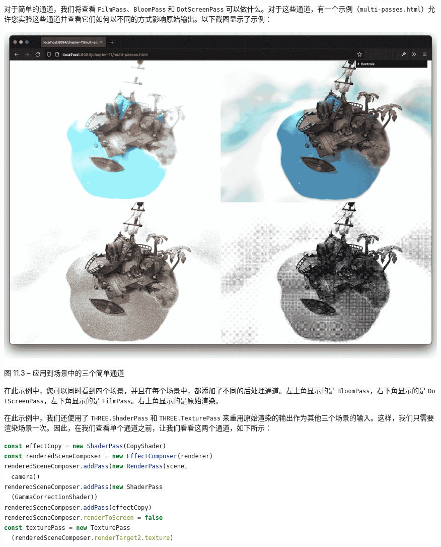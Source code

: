 对于简单的通道，我们将查看 `FilmPass`、`BloomPass` 和 `DotScreenPass` 可以做什么。对于这些通道，有一个示例（`multi-passes.html`）允许您实验这些通道并查看它们如何以不同的方式影响原始输出。以下截图显示了示例：

![图 11.3 – 应用到场景中的三个简单通道](img/Figure_11.3_B18726.jpg)

图 11.3 – 应用到场景中的三个简单通道

在此示例中，您可以同时看到四个场景，并且在每个场景中，都添加了不同的后处理通道。左上角显示的是 `BloomPass`，右下角显示的是 `DotScreenPass`，左下角显示的是 `FilmPass`。右上角显示的是原始渲染。

在此示例中，我们还使用了 `THREE.ShaderPass` 和 `THREE.TexturePass` 来重用原始渲染的输出作为其他三个场景的输入。这样，我们只需要渲染场景一次。因此，在我们查看单个通道之前，让我们看看这两个通道，如下所示：

```js
const effectCopy = new ShaderPass(CopyShader)
const renderedSceneComposer = new EffectComposer(renderer)
renderedSceneComposer.addPass(new RenderPass(scene, 
  camera))
renderedSceneComposer.addPass(new ShaderPass
  (GammaCorrectionShader))
renderedSceneComposer.addPass(effectCopy)
renderedSceneComposer.renderToScreen = false
const texturePass = new TexturePass
  (renderedSceneComposer.renderTarget2.texture)
```

